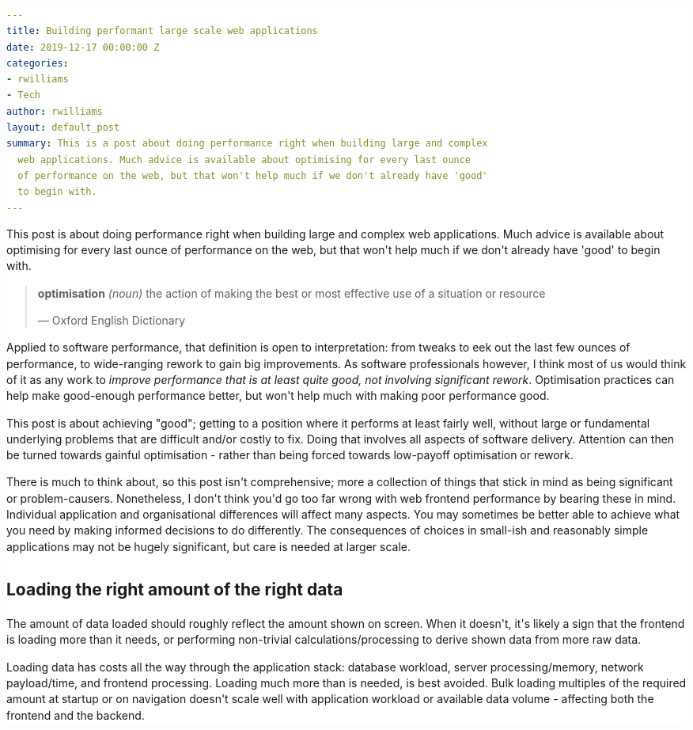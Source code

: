```yaml
---
title: Building performant large scale web applications
date: 2019-12-17 00:00:00 Z
categories:
- rwilliams
- Tech
author: rwilliams
layout: default_post
summary: This is a post about doing performance right when building large and complex
  web applications. Much advice is available about optimising for every last ounce
  of performance on the web, but that won't help much if we don't already have 'good'
  to begin with.
---
```


This post is about doing performance right when building large and complex web applications. Much advice is available about optimising for every last ounce of performance on the web, but that won't help much if we don't already have 'good' to begin with.

> **optimisation** _(noun)_ the action of making the best or most effective use of a situation or resource
>
> &mdash; Oxford English Dictionary

Applied to software performance, that definition is open to interpretation: from tweaks to eek out the last few ounces of performance, to wide-ranging rework to gain big improvements. As software professionals however, I think most of us would think of it as any work to _improve performance that is at least quite good, not involving significant rework_. Optimisation practices can help make good-enough performance better, but won't help much with making poor performance good.

This post is about achieving "good"; getting to a position where it performs at least fairly well, without large or fundamental underlying problems that are difficult and/or costly to fix. Doing that involves all aspects of software delivery. Attention can then be turned towards gainful optimisation - rather than being forced towards low-payoff optimisation or rework.

There is much to think about, so this post isn't comprehensive; more a collection of things that stick in mind as being significant or problem-causers. Nonetheless, I don't think you'd go too far wrong with web frontend performance by bearing these in mind. Individual application and organisational differences will affect many aspects. You may sometimes be better able to achieve what you need by making informed decisions to do differently. The consequences of choices in small-ish and reasonably simple applications may not be hugely significant, but care is needed at larger scale.

## Loading the right amount of the right data

The amount of data loaded should roughly reflect the amount shown on screen. When it doesn't, it's likely a sign that the frontend is loading more than it needs, or performing non-trivial calculations/processing to derive shown data from more raw data.

Loading data has costs all the way through the application stack: database workload, server processing/memory, network payload/time, and frontend processing. Loading much more than is needed, is best avoided. Bulk loading multiples of the required amount at startup or on navigation doesn't scale well with application workload or available data volume - affecting both the frontend and the backend.
